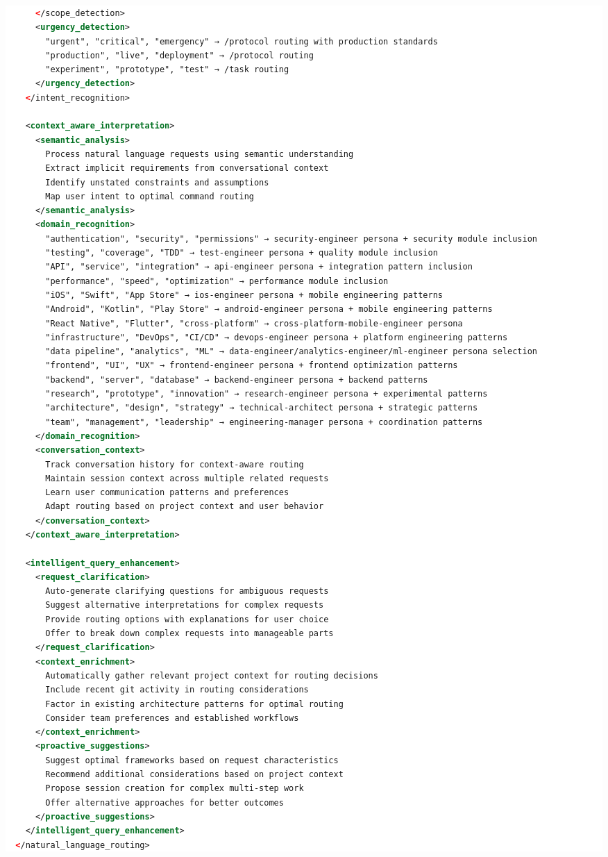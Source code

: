 ```xml
      </scope_detection>
      <urgency_detection>
        "urgent", "critical", "emergency" → /protocol routing with production standards
        "production", "live", "deployment" → /protocol routing
        "experiment", "prototype", "test" → /task routing
      </urgency_detection>
    </intent_recognition>
    
    <context_aware_interpretation>
      <semantic_analysis>
        Process natural language requests using semantic understanding
        Extract implicit requirements from conversational context
        Identify unstated constraints and assumptions
        Map user intent to optimal command routing
      </semantic_analysis>
      <domain_recognition>
        "authentication", "security", "permissions" → security-engineer persona + security module inclusion
        "testing", "coverage", "TDD" → test-engineer persona + quality module inclusion
        "API", "service", "integration" → api-engineer persona + integration pattern inclusion
        "performance", "speed", "optimization" → performance module inclusion
        "iOS", "Swift", "App Store" → ios-engineer persona + mobile engineering patterns
        "Android", "Kotlin", "Play Store" → android-engineer persona + mobile engineering patterns
        "React Native", "Flutter", "cross-platform" → cross-platform-mobile-engineer persona
        "infrastructure", "DevOps", "CI/CD" → devops-engineer persona + platform engineering patterns
        "data pipeline", "analytics", "ML" → data-engineer/analytics-engineer/ml-engineer persona selection
        "frontend", "UI", "UX" → frontend-engineer persona + frontend optimization patterns
        "backend", "server", "database" → backend-engineer persona + backend patterns
        "research", "prototype", "innovation" → research-engineer persona + experimental patterns
        "architecture", "design", "strategy" → technical-architect persona + strategic patterns
        "team", "management", "leadership" → engineering-manager persona + coordination patterns
      </domain_recognition>
      <conversation_context>
        Track conversation history for context-aware routing
        Maintain session context across multiple related requests
        Learn user communication patterns and preferences
        Adapt routing based on project context and user behavior
      </conversation_context>
    </context_aware_interpretation>
    
    <intelligent_query_enhancement>
      <request_clarification>
        Auto-generate clarifying questions for ambiguous requests
        Suggest alternative interpretations for complex requests
        Provide routing options with explanations for user choice
        Offer to break down complex requests into manageable parts
      </request_clarification>
      <context_enrichment>
        Automatically gather relevant project context for routing decisions
        Include recent git activity in routing considerations
        Factor in existing architecture patterns for optimal routing
        Consider team preferences and established workflows
      </context_enrichment>
      <proactive_suggestions>
        Suggest optimal frameworks based on request characteristics
        Recommend additional considerations based on project context
        Propose session creation for complex multi-step work
        Offer alternative approaches for better outcomes
      </proactive_suggestions>
    </intelligent_query_enhancement>
  </natural_language_routing>
```